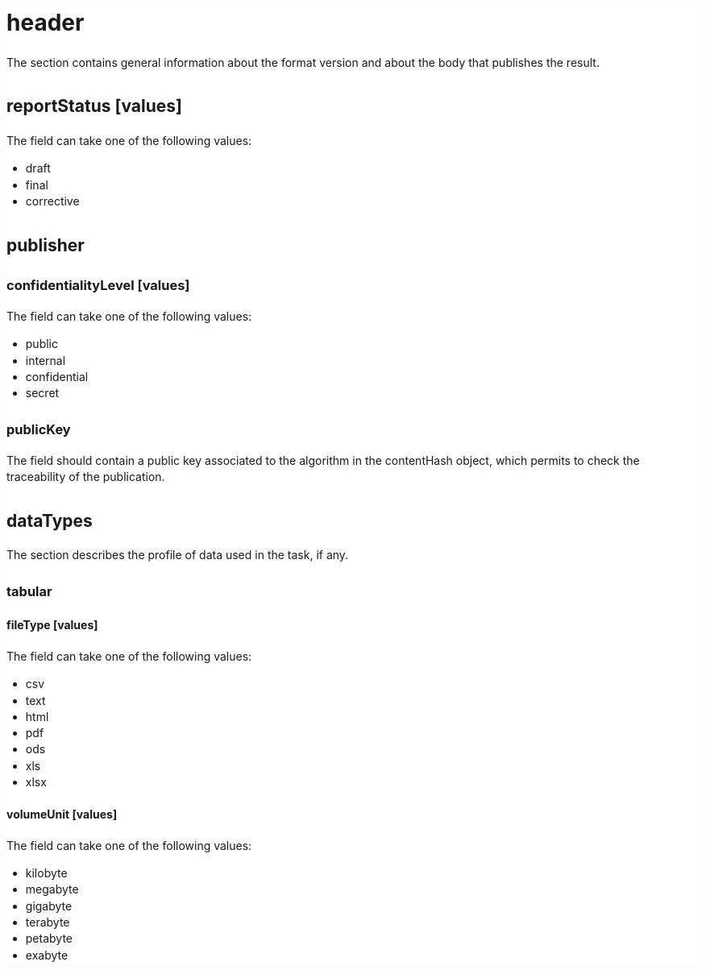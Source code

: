 # header

The section contains general information about the format version and about the body that publishes the result.

## reportStatus [values]

The field can take one of the following values:
- draft
- final
- corrective

## publisher

### confidentialityLevel [values]

The field can take one of the following values:
- public
- internal
- confidential
- secret

### publicKey

The field should contain a public key associated to the algorithm in the contentHash object, which permits to check the traceability of the publication.

## dataTypes

The section describes the profile of data used in the task, if any.

### tabular

#### fileType [values]

The field can take one of the following values:
- csv
- text
- html
- pdf
- ods
- xls
- xlsx

#### volumeUnit [values]

The field can take one of the following values:
- kilobyte
- megabyte
- gigabyte
- terabyte
- petabyte
- exabyte
